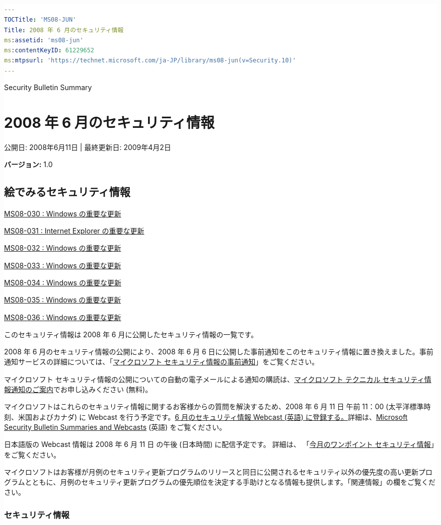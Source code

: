 ```yaml
---
TOCTitle: 'MS08-JUN'
Title: 2008 年 6 月のセキュリティ情報
ms:assetid: 'ms08-jun'
ms:contentKeyID: 61229652
ms:mtpsurl: 'https://technet.microsoft.com/ja-JP/library/ms08-jun(v=Security.10)'
---
```


Security Bulletin Summary

2008 年 6 月のセキュリティ情報
==============================

公開日: 2008年6月11日 | 最終更新日: 2009年4月2日

**バージョン:** 1.0

絵でみるセキュリティ情報
------------------------

<span></span>
[MS08-030 : Windows の重要な更新](http://www.microsoft.com/japan/security/bulletins/ms08-030e.mspx)

[MS08-031 : Internet Explorer の重要な更新](http://www.microsoft.com/japan/security/bulletins/ms08-031e.mspx)

[MS08-032 : Windows の重要な更新](http://www.microsoft.com/japan/security/bulletins/ms08-032e.mspx)

[MS08-033 : Windows の重要な更新](http://www.microsoft.com/japan/security/bulletins/ms08-033e.mspx)

[MS08-034 : Windows の重要な更新](http://www.microsoft.com/japan/security/bulletins/ms08-034e.mspx)

[MS08-035 : Windows の重要な更新](http://www.microsoft.com/japan/security/bulletins/ms08-035e.mspx)

[MS08-036 : Windows の重要な更新](http://www.microsoft.com/japan/security/bulletins/ms08-036e.mspx)

このセキュリティ情報は 2008 年 6 月に公開したセキュリティ情報の一覧です。

2008 年 6 月のセキュリティ情報の公開により、2008 年 6 月 6 日に公開した事前通知をこのセキュリティ情報に置き換えました。事前通知サービスの詳細については、「[マイクロソフト セキュリティ情報の事前通知](http://technet.microsoft.com/security/bulletin/advance)」をご覧ください。

マイクロソフト セキュリティ情報の公開についての自動の電子メールによる通知の購読は、[マイクロソフト テクニカル セキュリティ情報通知のご案内](http://technet.microsoft.com/ja-jp/security/dd252948.aspx)でお申し込みください (無料)。

マイクロソフトはこれらのセキュリティ情報に関するお客様からの質問を解決するため、2008 年 6 月 11 日 午前 11：00 (太平洋標準時刻、米国およびカナダ) に Webcast を行う予定です。[6 月のセキュリティ情報 Webcast (英語) に登録する。](http://msevents.microsoft.com/cui/webcasteventdetails.aspx?eventid=1032357221&eventcategory=4&culture=en-us&countrycode=us)詳細は、[Microsoft Security Bulletin Summaries and Webcasts](http://technet.microsoft.com/security/bulletin/summary) (英語) をご覧ください。

日本語版の Webcast 情報は 2008 年 6 月 11 日 の午後 (日本時間) に配信予定です。 詳細は、 「[今月のワンポイント セキュリティ情報](http://technet.microsoft.com/ja-jp/dd251169.aspx)」をご覧ください。

マイクロソフトはお客様が月例のセキュリティ更新プログラムのリリースと同日に公開されるセキュリティ以外の優先度の高い更新プログラムとともに、月例のセキュリティ更新プログラムの優先順位を決定する手助けとなる情報も提供します。「関連情報」の欄をご覧ください。

### セキュリティ情報
